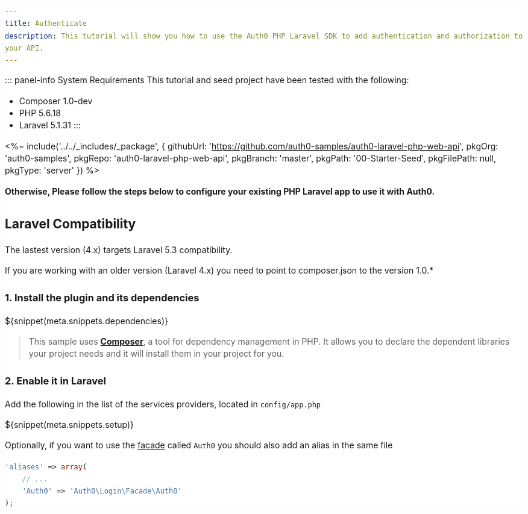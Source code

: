 ```yaml
---
title: Authenticate
description: This tutorial will show you how to use the Auth0 PHP Laravel SDK to add authentication and authorization to your API.
---
```


::: panel-info System Requirements
This tutorial and seed project have been tested with the following:
* Composer 1.0-dev
* PHP 5.6.18
* Laravel 5.1.31
:::

<%= include('../../_includes/_package', {
  githubUrl: 'https://github.com/auth0-samples/auth0-laravel-php-web-api',
  pkgOrg: 'auth0-samples',
  pkgRepo: 'auth0-laravel-php-web-api',
  pkgBranch: 'master',
  pkgPath: '00-Starter-Seed',
  pkgFilePath: null,
  pkgType: 'server'
}) %>

**Otherwise, Please follow the steps below to configure your existing PHP Laravel app to use it with Auth0.**

## Laravel Compatibility

The lastest version (4.x) targets Laravel 5.3 compatibility.

If you are working with an older version (Laravel 4.x) you need to point to composer.json to the version 1.0.*

### 1. Install the plugin and its dependencies

${snippet(meta.snippets.dependencies)}

> This sample uses **[Composer](https://getcomposer.org/doc/00-intro.md)**, a tool for dependency management in PHP. It allows you to declare the dependent libraries your project needs and it will install them in your project for you.

### 2. Enable it in Laravel
Add the following in the list of the services providers, located in `config/app.php`

${snippet(meta.snippets.setup)}

Optionally, if you want to use the [facade](http://laravel.com/docs/facades) called `Auth0` you should also add an alias in the same file

```php
'aliases' => array(
    // ...
    'Auth0' => 'Auth0\Login\Facade\Auth0'
);
```

